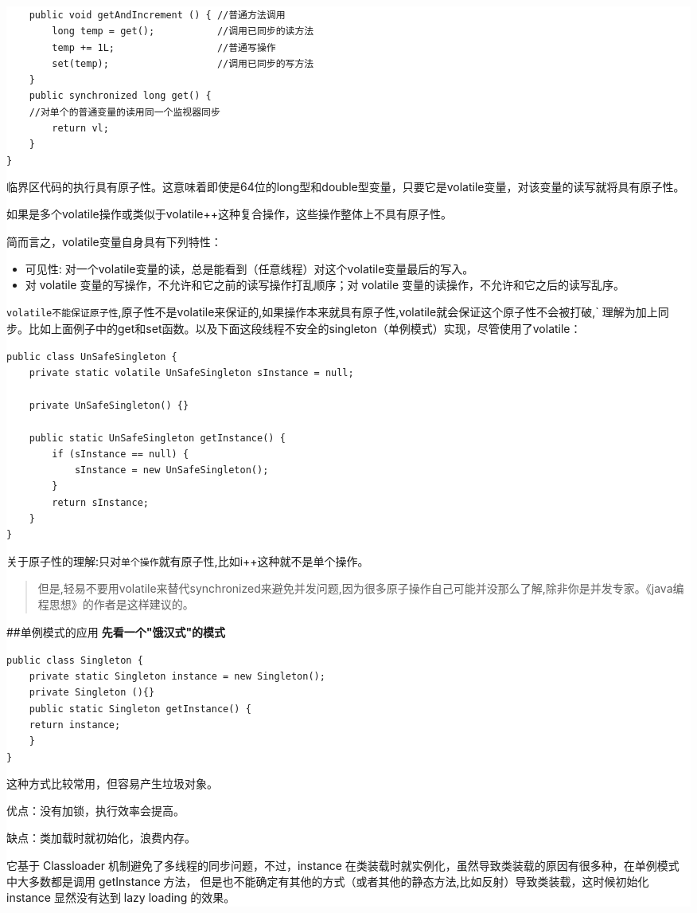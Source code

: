         public void getAndIncrement () { //普通方法调用
            long temp = get();           //调用已同步的读方法
            temp += 1L;                  //普通写操作
            set(temp);                   //调用已同步的写方法
        }
        public synchronized long get() { 
        //对单个的普通变量的读用同一个监视器同步
            return vl;
        }
    }
临界区代码的执行具有原子性。这意味着即使是64位的long型和double型变量，只要它是volatile变量，对该变量的读写就将具有原子性。

如果是多个volatile操作或类似于volatile++这种复合操作，这些操作整体上不具有原子性。

简而言之，volatile变量自身具有下列特性：

- 可见性: 对一个volatile变量的读，总是能看到（任意线程）对这个volatile变量最后的写入。
- 对 volatile 变量的写操作，不允许和它之前的读写操作打乱顺序；对 volatile 变量的读操作，不允许和它之后的读写乱序。



`volatile不能保证原子性`,原子性不是volatile来保证的,如果操作本来就具有原子性,volatile就会保证这个原子性不会被打破,`
理解为加上同步。比如上面例子中的get和set函数。以及下面这段线程不安全的singleton（单例模式）实现，尽管使用了volatile：

    public class UnSafeSingleton {
        private static volatile UnSafeSingleton sInstance = null; 
     
        private UnSafeSingleton() {}
     
        public static UnSafeSingleton getInstance() {
            if (sInstance == null) {
                sInstance = new UnSafeSingleton();
            }
            return sInstance;
        }
    }


关于原子性的理解:只对`单个操作`就有原子性,比如i++这种就不是单个操作。

>但是,轻易不要用volatile来替代synchronized来避免并发问题,因为很多原子操作自己可能并没那么了解,除非你是并发专家。《java编程思想》的作者是这样建议的。

##单例模式的应用
**先看一个"饿汉式"的模式**

    public class Singleton {  
        private static Singleton instance = new Singleton();  
        private Singleton (){}  
        public static Singleton getInstance() {  
        return instance;  
        }  
    }
这种方式比较常用，但容易产生垃圾对象。

优点：没有加锁，执行效率会提高。

缺点：类加载时就初始化，浪费内存。

它基于 Classloader 机制避免了多线程的同步问题，不过，instance 在类装载时就实例化，虽然导致类装载的原因有很多种，在单例模式
中大多数都是调用 getInstance 方法， 但是也不能确定有其他的方式（或者其他的静态方法,比如反射）导致类装载，这时候初始化 instance
 显然没有达到 lazy loading 的效果。
